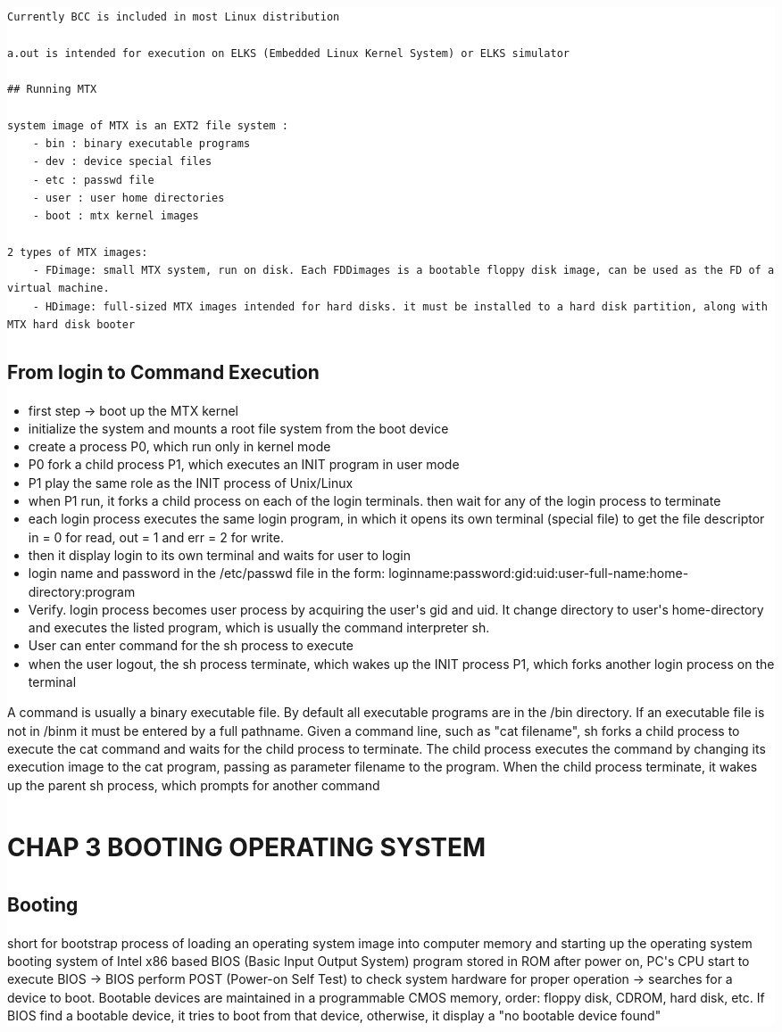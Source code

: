    Currently BCC is included in most Linux distribution

    a.out is intended for execution on ELKS (Embedded Linux Kernel System) or ELKS simulator

    ## Running MTX

    system image of MTX is an EXT2 file system :
        - bin : binary executable programs
        - dev : device special files
        - etc : passwd file
        - user : user home directories
        - boot : mtx kernel images
    
    2 types of MTX images:
        - FDimage: small MTX system, run on disk. Each FDDimages is a bootable floppy disk image, can be used as the FD of a virtual machine. 
        - HDimage: full-sized MTX images intended for hard disks. it must be installed to a hard disk partition, along with MTX hard disk booter

## From login to Command Execution

- first step -> boot up the MTX kernel
- initialize the system and mounts a root file system from the boot device
- create a process P0, which run only in kernel mode
- P0 fork a child process P1, which executes an INIT program in user mode
- P1 play the same role as the INIT process of Unix/Linux
- when P1 run, it forks a child process on each of the login terminals. then wait for any of the login process to terminate
- each login process executes the same login program, in which it opens its own terminal (special file) to get the file descriptor in = 0 for read, out = 1 and err = 2 for write. 
- then it display login to its own terminal and waits for user to login
- login name and password in the /etc/passwd file in the form: loginname:password:gid:uid:user-full-name:home-directory:program
- Verify. login process becomes user process by acquiring the user's gid and uid. It change directory to user's home-directory and executes the listed program, which is usually the command interpreter sh.
- User can enter command for the sh process to execute
- when the user logout, the sh process terminate, which wakes up the INIT process P1, which forks another login process on the terminal

A command is usually a binary executable file. By default all executable programs are in the /bin directory. If an executable file is not in  /binm it must be entered by a full pathname. Given a command line, such as "cat filename", sh forks a child process to execute the cat command and waits for the child process to terminate. The child process executes the command by changing its execution image to the cat program, passing as parameter filename to the program. When the child process terminate, it wakes up the parent sh process, which prompts for another command

# CHAP 3 BOOTING OPERATING SYSTEM

## Booting
short for bootstrap process of loading an operating system image into computer memory and starting up the operating system
booting system of Intel x86 based 
BIOS (Basic Input Output System) program stored in ROM 
after power on, PC's CPU start to execute BIOS -> BIOS perform POST (Power-on Self Test) to check system hardware for proper operation -> searches for a device to boot.
Bootable devices are maintained in a programmable CMOS memory, order: floppy disk, CDROM, hard disk, etc. 
If BIOS find a bootable device, it tries to boot from that device, otherwise, it display a "no bootable device found"
